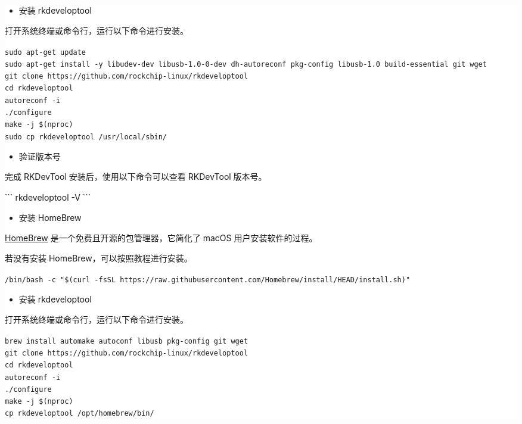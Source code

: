 </TabItem>

<TabItem value="Linux">

- 安装 rkdeveloptool

打开系统终端或命令行，运行以下命令进行安装。

<NewCodeBlock tip="Linux-host$" type="host">

```
sudo apt-get update
sudo apt-get install -y libudev-dev libusb-1.0-0-dev dh-autoreconf pkg-config libusb-1.0 build-essential git wget
git clone https://github.com/rockchip-linux/rkdeveloptool
cd rkdeveloptool
autoreconf -i
./configure
make -j $(nproc)
sudo cp rkdeveloptool /usr/local/sbin/
```

</NewCodeBlock>

- 验证版本号

完成 RKDevTool 安装后，使用以下命令可以查看 RKDevTool 版本号。

<NewCodeBlock tip="Linux-host$" type="host">
```
rkdeveloptool -V
```
</NewCodeBlock>

</TabItem>

<TabItem value="macOS">

- 安装 HomeBrew

[HomeBrew](https://brew.sh/) 是一个免费且开源的包管理器，它简化了 macOS 用户安装软件的过程。

若没有安装 HomeBrew，可以按照教程进行安装。

<NewCodeBlock tip="macOS-host$" type="host">

```
/bin/bash -c "$(curl -fsSL https://raw.githubusercontent.com/Homebrew/install/HEAD/install.sh)"
```

</NewCodeBlock>

- 安装 rkdeveloptool

打开系统终端或命令行，运行以下命令进行安装。

<NewCodeBlock tip="macOS-host$" type="host">

```
brew install automake autoconf libusb pkg-config git wget
git clone https://github.com/rockchip-linux/rkdeveloptool
cd rkdeveloptool
autoreconf -i
./configure
make -j $(nproc)
cp rkdeveloptool /opt/homebrew/bin/
```
